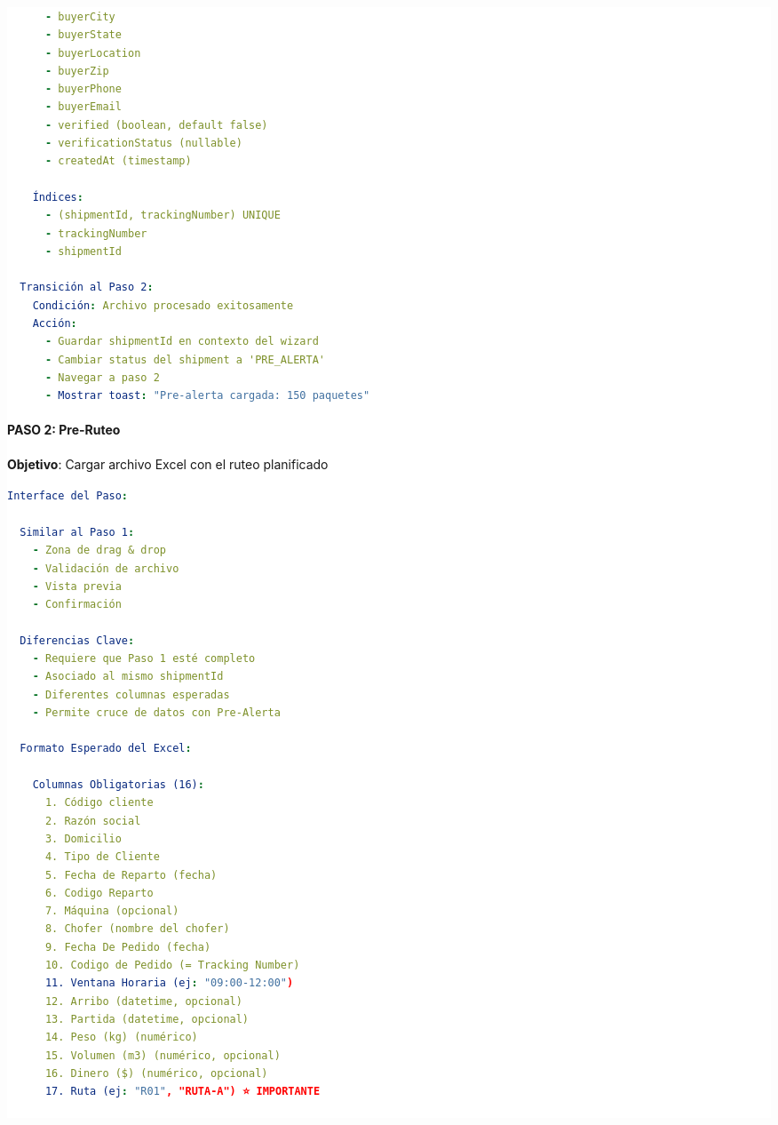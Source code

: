 ```yaml
      - buyerCity
      - buyerState
      - buyerLocation
      - buyerZip
      - buyerPhone
      - buyerEmail
      - verified (boolean, default false)
      - verificationStatus (nullable)
      - createdAt (timestamp)
    
    Índices:
      - (shipmentId, trackingNumber) UNIQUE
      - trackingNumber
      - shipmentId
  
  Transición al Paso 2:
    Condición: Archivo procesado exitosamente
    Acción: 
      - Guardar shipmentId en contexto del wizard
      - Cambiar status del shipment a 'PRE_ALERTA'
      - Navegar a paso 2
      - Mostrar toast: "Pre-alerta cargada: 150 paquetes"
```

#### PASO 2: Pre-Ruteo

**Objetivo**: Cargar archivo Excel con el ruteo planificado

```yaml
Interface del Paso:
  
  Similar al Paso 1:
    - Zona de drag & drop
    - Validación de archivo
    - Vista previa
    - Confirmación
  
  Diferencias Clave:
    - Requiere que Paso 1 esté completo
    - Asociado al mismo shipmentId
    - Diferentes columnas esperadas
    - Permite cruce de datos con Pre-Alerta
  
  Formato Esperado del Excel:
    
    Columnas Obligatorias (16):
      1. Código cliente
      2. Razón social
      3. Domicilio
      4. Tipo de Cliente
      5. Fecha de Reparto (fecha)
      6. Codigo Reparto
      7. Máquina (opcional)
      8. Chofer (nombre del chofer)
      9. Fecha De Pedido (fecha)
      10. Codigo de Pedido (= Tracking Number)
      11. Ventana Horaria (ej: "09:00-12:00")
      12. Arribo (datetime, opcional)
      13. Partida (datetime, opcional)
      14. Peso (kg) (numérico)
      15. Volumen (m3) (numérico, opcional)
      16. Dinero ($) (numérico, opcional)
      17. Ruta (ej: "R01", "RUTA-A") ⭐ IMPORTANTE
    
```